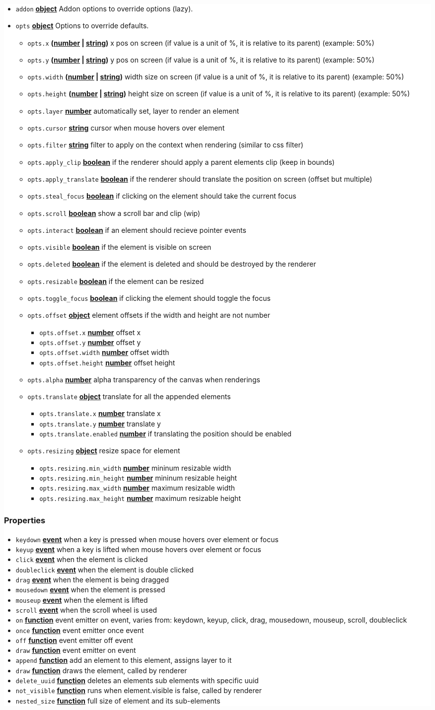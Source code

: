 *   `addon` **[object][43]** Addon options to override options (lazy).
*   `opts` **[object][43]** Options to override defaults.

    *   `opts.x` **([number][44] | [string][45])** x pos on screen (if value is a unit of %, it is relative to its parent) (example: 50%)
    *   `opts.y` **([number][44] | [string][45])** y pos on screen (if value is a unit of %, it is relative to its parent) (example: 50%)
    *   `opts.width` **([number][44] | [string][45])** width size on screen (if value is a unit of %, it is relative to its parent) (example: 50%)
    *   `opts.height` **([number][44] | [string][45])** height size on screen (if value is a unit of %, it is relative to its parent) (example: 50%)
    *   `opts.layer` **[number][44]** automatically set, layer to render an element
    *   `opts.cursor` **[string][45]** cursor when mouse hovers over element
    *   `opts.filter` **[string][45]** filter to apply on the context when rendering (similar to css filter)
    *   `opts.apply_clip` **[boolean][46]** if the renderer should apply a parent elements clip (keep in bounds)
    *   `opts.apply_translate` **[boolean][46]** if the renderer should translate the position on screen (offset but multiple)
    *   `opts.steal_focus` **[boolean][46]** if clicking on the element should take the current focus
    *   `opts.scroll` **[boolean][46]** show a scroll bar and clip (wip)
    *   `opts.interact` **[boolean][46]** if an element should recieve pointer events
    *   `opts.visible` **[boolean][46]** if the element is visible on screen
    *   `opts.deleted` **[boolean][46]** if the element is deleted and should be destroyed by the renderer
    *   `opts.resizable` **[boolean][46]** if the element can be resized
    *   `opts.toggle_focus` **[boolean][46]** if clicking the element should toggle the focus
    *   `opts.offset` **[object][43]** element offsets if the width and height are not number

        *   `opts.offset.x` **[number][44]** offset x
        *   `opts.offset.y` **[number][44]** offset y
        *   `opts.offset.width` **[number][44]** offset width
        *   `opts.offset.height` **[number][44]** offset height
    *   `opts.alpha` **[number][44]** alpha transparency of the canvas when renderings
    *   `opts.translate` **[object][43]** translate for all the appended elements

        *   `opts.translate.x` **[number][44]** translate x
        *   `opts.translate.y` **[number][44]** translate y
        *   `opts.translate.enabled` **[number][44]** if translating the position should be enabled
    *   `opts.resizing` **[object][43]** resize space for element

        *   `opts.resizing.min_width` **[number][44]** mininum resizable width
        *   `opts.resizing.min_height` **[number][44]** mininum resizable height
        *   `opts.resizing.max_width` **[number][44]** maximum resizable width
        *   `opts.resizing.max_height` **[number][44]** maximum resizable height

### Properties

*   `keydown` **[event][47]** when a key is pressed when mouse hovers over element or focus
*   `keyup` **[event][47]** when a key is lifted when mouse hovers over element or focus
*   `click` **[event][47]** when the element is clicked
*   `doubleclick` **[event][47]** when the element is double clicked
*   `drag` **[event][47]** when the element is being dragged
*   `mousedown` **[event][47]** when the element is pressed
*   `mouseup` **[event][47]** when the element is lifted
*   `scroll` **[event][47]** when the scroll wheel is used
*   `on` **[function][48]** event emitter on event, varies from: keydown, keyup, click, drag, mousedown, mouseup, scroll, doubleclick
*   `once` **[function][48]** event emitter once event
*   `off` **[function][48]** event emitter off event
*   `draw` **[function][48]** event emitter on event
*   `append` **[function][48]** add an element to this element, assigns layer to it
*   `draw` **[function][48]** draws the element, called by renderer
*   `delete_uuid` **[function][48]** deletes an elements sub elements with specific uuid
*   `not_visible` **[function][48]** runs when element.visible is false, called by renderer
*   `nested_size` **[function][48]** full size of element and its sub-elements

[1]: #element
[2]: #parameters
[3]: #properties
[4]: #text
[5]: #parameters-1
[6]: #properties-1
[7]: #rect
[8]: #parameters-2
[9]: #border
[10]: #parameters-3
[11]: #image
[12]: #parameters-4
[13]: #menu
[14]: #parameters-5
[15]: #window
[16]: #parameters-6
[17]: #properties-2
[18]: #examples
[19]: #button
[20]: #parameters-7
[21]: #menu_button
[22]: #parameters-8
[23]: #input
[24]: #parameters-9
[25]: #properties-3
[26]: #examples-1
[27]: #webview
[28]: #parameters-10
[29]: #examples-2
[30]: #parse_xml
[31]: #parameters-11
[32]: #examples-3
[33]: #bar
[34]: #parameters-12
[35]: #canvas
[36]: #parameters-13
[37]: #properties-4
[38]: #examples-4
[39]: #context_menu
[40]: #parameters-14
[41]: #properties-5
[42]: #examples-5
[43]: https://developer.mozilla.org/docs/Web/JavaScript/Reference/Global_Objects/Object
[44]: https://developer.mozilla.org/docs/Web/JavaScript/Reference/Global_Objects/Number
[45]: https://developer.mozilla.org/docs/Web/JavaScript/Reference/Global_Objects/String
[46]: https://developer.mozilla.org/docs/Web/JavaScript/Reference/Global_Objects/Boolean
[47]: https://developer.mozilla.org/docs/Web/API/Event
[48]: https://developer.mozilla.org/docs/Web/JavaScript/Reference/Statements/function
[49]: https://developer.mozilla.org/docs/Web/JavaScript/Reference/Global_Objects/Array
[50]: https://developer.mozilla.org/docs/Web/API/Element
[51]: https://developer.mozilla.org/docs/Web/API/CanvasRenderingContext2D
[52]: https://developer.mozilla.org/docs/Web/API/HTMLCanvasElement
